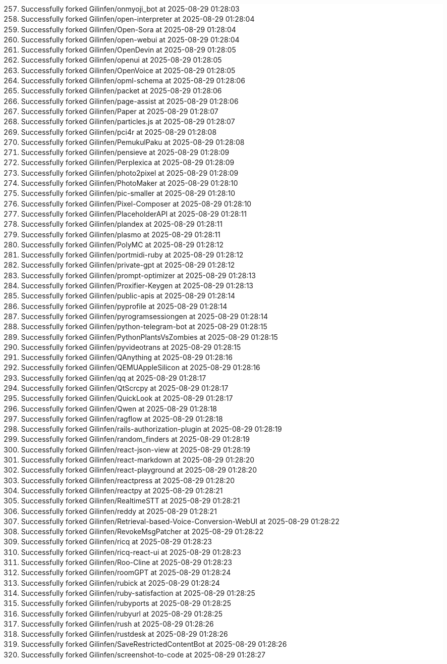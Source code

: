 257. Successfully forked Gilinfen/onmyoji_bot at 2025-08-29 01:28:03
258. Successfully forked Gilinfen/open-interpreter at 2025-08-29 01:28:04
259. Successfully forked Gilinfen/Open-Sora at 2025-08-29 01:28:04
260. Successfully forked Gilinfen/open-webui at 2025-08-29 01:28:04
261. Successfully forked Gilinfen/OpenDevin at 2025-08-29 01:28:05
262. Successfully forked Gilinfen/openui at 2025-08-29 01:28:05
263. Successfully forked Gilinfen/OpenVoice at 2025-08-29 01:28:05
264. Successfully forked Gilinfen/opml-schema at 2025-08-29 01:28:06
265. Successfully forked Gilinfen/packet at 2025-08-29 01:28:06
266. Successfully forked Gilinfen/page-assist at 2025-08-29 01:28:06
267. Successfully forked Gilinfen/Paper at 2025-08-29 01:28:07
268. Successfully forked Gilinfen/particles.js at 2025-08-29 01:28:07
269. Successfully forked Gilinfen/pci4r at 2025-08-29 01:28:08
270. Successfully forked Gilinfen/PemukulPaku at 2025-08-29 01:28:08
271. Successfully forked Gilinfen/pensieve at 2025-08-29 01:28:09
272. Successfully forked Gilinfen/Perplexica at 2025-08-29 01:28:09
273. Successfully forked Gilinfen/photo2pixel at 2025-08-29 01:28:09
274. Successfully forked Gilinfen/PhotoMaker at 2025-08-29 01:28:10
275. Successfully forked Gilinfen/pic-smaller at 2025-08-29 01:28:10
276. Successfully forked Gilinfen/Pixel-Composer at 2025-08-29 01:28:10
277. Successfully forked Gilinfen/PlaceholderAPI at 2025-08-29 01:28:11
278. Successfully forked Gilinfen/plandex at 2025-08-29 01:28:11
279. Successfully forked Gilinfen/plasmo at 2025-08-29 01:28:11
280. Successfully forked Gilinfen/PolyMC at 2025-08-29 01:28:12
281. Successfully forked Gilinfen/portmidi-ruby at 2025-08-29 01:28:12
282. Successfully forked Gilinfen/private-gpt at 2025-08-29 01:28:12
283. Successfully forked Gilinfen/prompt-optimizer at 2025-08-29 01:28:13
284. Successfully forked Gilinfen/Proxifier-Keygen at 2025-08-29 01:28:13
285. Successfully forked Gilinfen/public-apis at 2025-08-29 01:28:14
286. Successfully forked Gilinfen/pyprofile at 2025-08-29 01:28:14
287. Successfully forked Gilinfen/pyrogramsessiongen at 2025-08-29 01:28:14
288. Successfully forked Gilinfen/python-telegram-bot at 2025-08-29 01:28:15
289. Successfully forked Gilinfen/PythonPlantsVsZombies at 2025-08-29 01:28:15
290. Successfully forked Gilinfen/pyvideotrans at 2025-08-29 01:28:15
291. Successfully forked Gilinfen/QAnything at 2025-08-29 01:28:16
292. Successfully forked Gilinfen/QEMUAppleSilicon at 2025-08-29 01:28:16
293. Successfully forked Gilinfen/qq at 2025-08-29 01:28:17
294. Successfully forked Gilinfen/QtScrcpy at 2025-08-29 01:28:17
295. Successfully forked Gilinfen/QuickLook at 2025-08-29 01:28:17
296. Successfully forked Gilinfen/Qwen at 2025-08-29 01:28:18
297. Successfully forked Gilinfen/ragflow at 2025-08-29 01:28:18
298. Successfully forked Gilinfen/rails-authorization-plugin at 2025-08-29 01:28:19
299. Successfully forked Gilinfen/random_finders at 2025-08-29 01:28:19
300. Successfully forked Gilinfen/react-json-view at 2025-08-29 01:28:19
301. Successfully forked Gilinfen/react-markdown at 2025-08-29 01:28:20
302. Successfully forked Gilinfen/react-playground at 2025-08-29 01:28:20
303. Successfully forked Gilinfen/reactpress at 2025-08-29 01:28:20
304. Successfully forked Gilinfen/reactpy at 2025-08-29 01:28:21
305. Successfully forked Gilinfen/RealtimeSTT at 2025-08-29 01:28:21
306. Successfully forked Gilinfen/reddy at 2025-08-29 01:28:21
307. Successfully forked Gilinfen/Retrieval-based-Voice-Conversion-WebUI at 2025-08-29 01:28:22
308. Successfully forked Gilinfen/RevokeMsgPatcher at 2025-08-29 01:28:22
309. Successfully forked Gilinfen/ricq at 2025-08-29 01:28:23
310. Successfully forked Gilinfen/ricq-react-ui at 2025-08-29 01:28:23
311. Successfully forked Gilinfen/Roo-Cline at 2025-08-29 01:28:23
312. Successfully forked Gilinfen/roomGPT at 2025-08-29 01:28:24
313. Successfully forked Gilinfen/rubick at 2025-08-29 01:28:24
314. Successfully forked Gilinfen/ruby-satisfaction at 2025-08-29 01:28:25
315. Successfully forked Gilinfen/rubyports at 2025-08-29 01:28:25
316. Successfully forked Gilinfen/rubyurl at 2025-08-29 01:28:25
317. Successfully forked Gilinfen/rush at 2025-08-29 01:28:26
318. Successfully forked Gilinfen/rustdesk at 2025-08-29 01:28:26
319. Successfully forked Gilinfen/SaveRestrictedContentBot at 2025-08-29 01:28:26
320. Successfully forked Gilinfen/screenshot-to-code at 2025-08-29 01:28:27